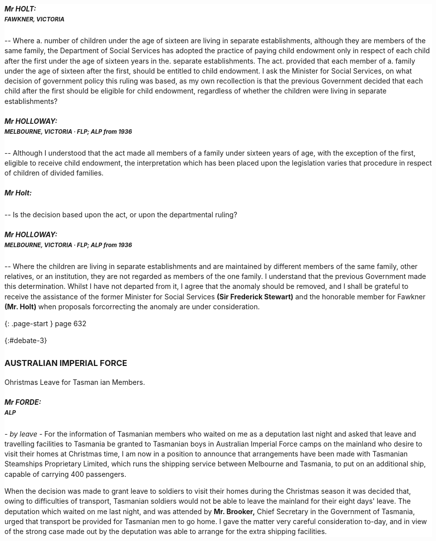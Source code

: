 ##### Mr HOLT:<br><small class="text-muted">FAWKNER, VICTORIA</small>

-- Where a. number of children under the age of sixteen are living in separate establishments, although they are members of the same family, the Department of Social Services has adopted the practice of paying child endowment only in respect of each child after the first under the age of sixteen years in the. separate establishments. The act. provided that each member of a. family under the age of sixteen after the first, should be entitled to child endowment. I ask the Minister for Social Services, on what decision of government policy this ruling was based, as my own recollection is that the previous Government decided that each child after the first should be eligible for child endowment, regardless of whether the children were living in separate establishments? 

##### Mr HOLLOWAY:<br><small class="text-muted">MELBOURNE, VICTORIA &middot; FLP; ALP from 1936</small>

-- Although I understood that the act made all members of a family under sixteen years of age, with the exception of the first, eligible to receive child endowment, the interpretation which has been placed upon the legislation varies that procedure in respect of children of divided families. 

##### Mr Holt:

-- Is the decision based upon the act, or upon the departmental ruling? 

##### Mr HOLLOWAY:<br><small class="text-muted">MELBOURNE, VICTORIA &middot; FLP; ALP from 1936</small>

-- Where the children are living in separate establishments and are maintained by different members of the same family, other relatives, or an institution, they are not regarded as members of the one family. I understand that the previous Government made this determination. Whilst I have not departed from it, I agree that the anomaly should be removed, and I shall be grateful to receive the assistance of the former Minister for Social Services  **(Sir Frederick Stewart)**  and the honorable member for Fawkner  **(Mr. Holt)**  when proposals forcorrecting the anomaly are under consideration. 

{: .page-start }
page 632

{:#debate-3}
### AUSTRALIAN IMPERIAL FORCE

Ohristmas Leave for Tasman ian Members. 

##### Mr FORDE:<br><small class="text-muted">ALP</small>


 *- by leave* - For the information of Tasmanian members who waited on me as a deputation last night and asked that leave and travelling facilities to Tasmania be granted to Tasmanian boys in Australian Imperial Force camps on the mainland who desire to visit their homes at Christmas time, I am now in a  position to announce that arrangements have been made with Tasmanian Steamships Proprietary Limited, which runs the shipping service between Melbourne and Tasmania, to put on an additional ship, capable of carrying 400 passengers. 

When the decision was made to grant leave to soldiers to visit their homes during the Christmas season it was decided that, owing to difficulties of transport, Tasmanian soldiers would not be able to leave the mainland for their eight days' leave. The deputation which waited on me last night, and was attended by  **Mr. Brooker,**  Chief Secretary in the Government of Tasmania, urged that transport be provided for Tasmanian men to go home. I gave the matter very careful consideration to-day, and in view of the strong case made out by the deputation was able to arrange for the extra shipping facilities. 
